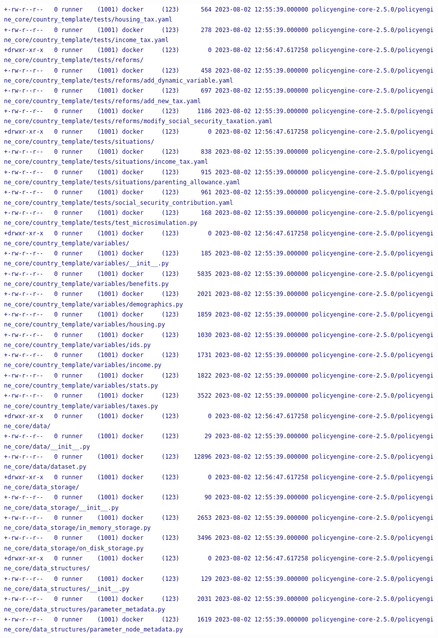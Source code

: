 ```diff
+-rw-r--r--   0 runner    (1001) docker     (123)      564 2023-08-02 12:55:39.000000 policyengine-core-2.5.0/policyengine_core/country_template/tests/housing_tax.yaml
+-rw-r--r--   0 runner    (1001) docker     (123)      278 2023-08-02 12:55:39.000000 policyengine-core-2.5.0/policyengine_core/country_template/tests/income_tax.yaml
+drwxr-xr-x   0 runner    (1001) docker     (123)        0 2023-08-02 12:56:47.617258 policyengine-core-2.5.0/policyengine_core/country_template/tests/reforms/
+-rw-r--r--   0 runner    (1001) docker     (123)      458 2023-08-02 12:55:39.000000 policyengine-core-2.5.0/policyengine_core/country_template/tests/reforms/add_dynamic_variable.yaml
+-rw-r--r--   0 runner    (1001) docker     (123)      697 2023-08-02 12:55:39.000000 policyengine-core-2.5.0/policyengine_core/country_template/tests/reforms/add_new_tax.yaml
+-rw-r--r--   0 runner    (1001) docker     (123)     1186 2023-08-02 12:55:39.000000 policyengine-core-2.5.0/policyengine_core/country_template/tests/reforms/modify_social_security_taxation.yaml
+drwxr-xr-x   0 runner    (1001) docker     (123)        0 2023-08-02 12:56:47.617258 policyengine-core-2.5.0/policyengine_core/country_template/tests/situations/
+-rw-r--r--   0 runner    (1001) docker     (123)      838 2023-08-02 12:55:39.000000 policyengine-core-2.5.0/policyengine_core/country_template/tests/situations/income_tax.yaml
+-rw-r--r--   0 runner    (1001) docker     (123)      915 2023-08-02 12:55:39.000000 policyengine-core-2.5.0/policyengine_core/country_template/tests/situations/parenting_allowance.yaml
+-rw-r--r--   0 runner    (1001) docker     (123)      961 2023-08-02 12:55:39.000000 policyengine-core-2.5.0/policyengine_core/country_template/tests/social_security_contribution.yaml
+-rw-r--r--   0 runner    (1001) docker     (123)      168 2023-08-02 12:55:39.000000 policyengine-core-2.5.0/policyengine_core/country_template/tests/test_microsimulation.py
+drwxr-xr-x   0 runner    (1001) docker     (123)        0 2023-08-02 12:56:47.617258 policyengine-core-2.5.0/policyengine_core/country_template/variables/
+-rw-r--r--   0 runner    (1001) docker     (123)      185 2023-08-02 12:55:39.000000 policyengine-core-2.5.0/policyengine_core/country_template/variables/__init__.py
+-rw-r--r--   0 runner    (1001) docker     (123)     5835 2023-08-02 12:55:39.000000 policyengine-core-2.5.0/policyengine_core/country_template/variables/benefits.py
+-rw-r--r--   0 runner    (1001) docker     (123)     2021 2023-08-02 12:55:39.000000 policyengine-core-2.5.0/policyengine_core/country_template/variables/demographics.py
+-rw-r--r--   0 runner    (1001) docker     (123)     1859 2023-08-02 12:55:39.000000 policyengine-core-2.5.0/policyengine_core/country_template/variables/housing.py
+-rw-r--r--   0 runner    (1001) docker     (123)     1030 2023-08-02 12:55:39.000000 policyengine-core-2.5.0/policyengine_core/country_template/variables/ids.py
+-rw-r--r--   0 runner    (1001) docker     (123)     1731 2023-08-02 12:55:39.000000 policyengine-core-2.5.0/policyengine_core/country_template/variables/income.py
+-rw-r--r--   0 runner    (1001) docker     (123)     1822 2023-08-02 12:55:39.000000 policyengine-core-2.5.0/policyengine_core/country_template/variables/stats.py
+-rw-r--r--   0 runner    (1001) docker     (123)     3522 2023-08-02 12:55:39.000000 policyengine-core-2.5.0/policyengine_core/country_template/variables/taxes.py
+drwxr-xr-x   0 runner    (1001) docker     (123)        0 2023-08-02 12:56:47.617258 policyengine-core-2.5.0/policyengine_core/data/
+-rw-r--r--   0 runner    (1001) docker     (123)       29 2023-08-02 12:55:39.000000 policyengine-core-2.5.0/policyengine_core/data/__init__.py
+-rw-r--r--   0 runner    (1001) docker     (123)    12896 2023-08-02 12:55:39.000000 policyengine-core-2.5.0/policyengine_core/data/dataset.py
+drwxr-xr-x   0 runner    (1001) docker     (123)        0 2023-08-02 12:56:47.617258 policyengine-core-2.5.0/policyengine_core/data_storage/
+-rw-r--r--   0 runner    (1001) docker     (123)       90 2023-08-02 12:55:39.000000 policyengine-core-2.5.0/policyengine_core/data_storage/__init__.py
+-rw-r--r--   0 runner    (1001) docker     (123)     2653 2023-08-02 12:55:39.000000 policyengine-core-2.5.0/policyengine_core/data_storage/in_memory_storage.py
+-rw-r--r--   0 runner    (1001) docker     (123)     3496 2023-08-02 12:55:39.000000 policyengine-core-2.5.0/policyengine_core/data_storage/on_disk_storage.py
+drwxr-xr-x   0 runner    (1001) docker     (123)        0 2023-08-02 12:56:47.617258 policyengine-core-2.5.0/policyengine_core/data_structures/
+-rw-r--r--   0 runner    (1001) docker     (123)      129 2023-08-02 12:55:39.000000 policyengine-core-2.5.0/policyengine_core/data_structures/__init__.py
+-rw-r--r--   0 runner    (1001) docker     (123)     2031 2023-08-02 12:55:39.000000 policyengine-core-2.5.0/policyengine_core/data_structures/parameter_metadata.py
+-rw-r--r--   0 runner    (1001) docker     (123)     1619 2023-08-02 12:55:39.000000 policyengine-core-2.5.0/policyengine_core/data_structures/parameter_node_metadata.py
```